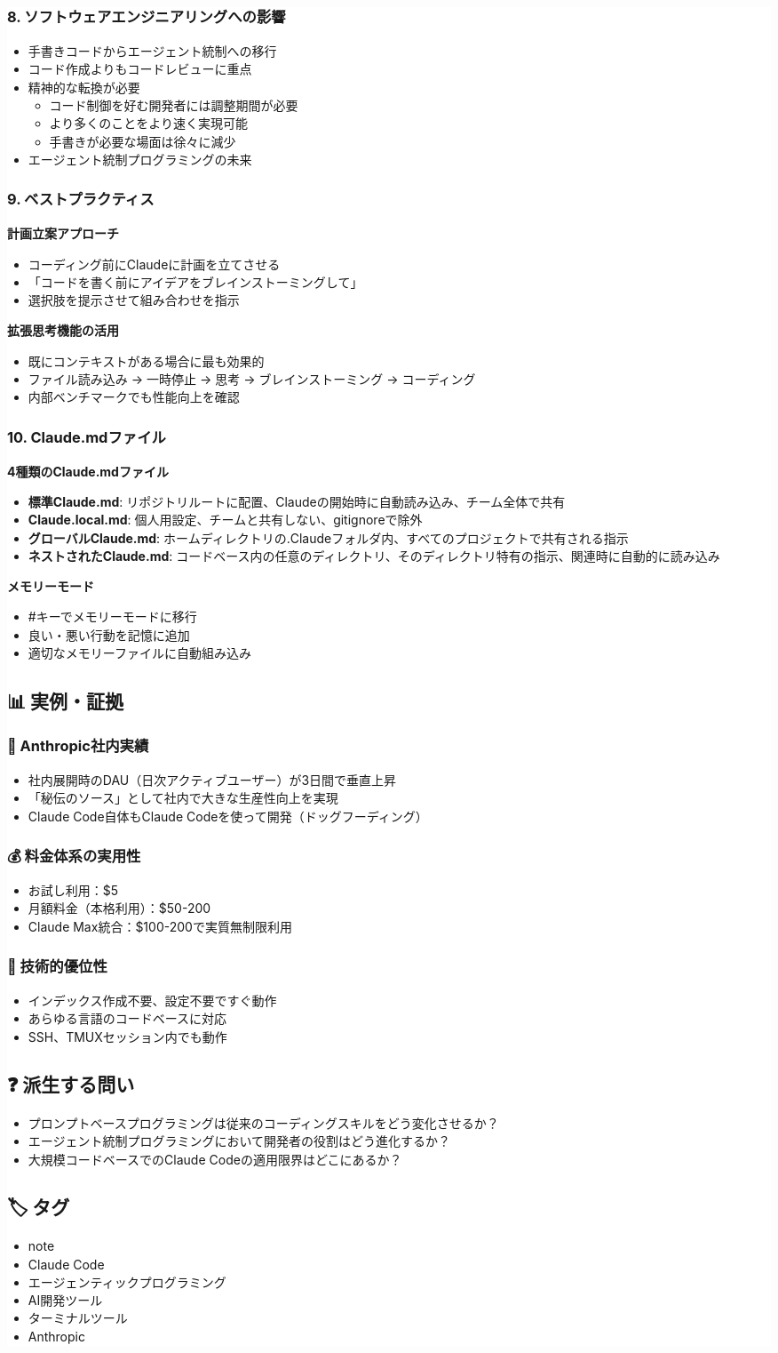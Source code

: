 ### 8. ソフトウェアエンジニアリングへの影響
- 手書きコードからエージェント統制への移行
- コード作成よりもコードレビューに重点
- 精神的な転換が必要
  - コード制御を好む開発者には調整期間が必要
  - より多くのことをより速く実現可能
  - 手書きが必要な場面は徐々に減少
- エージェント統制プログラミングの未来

### 9. ベストプラクティス
**計画立案アプローチ**
- コーディング前にClaudeに計画を立てさせる
- 「コードを書く前にアイデアをブレインストーミングして」
- 選択肢を提示させて組み合わせを指示

**拡張思考機能の活用**
- 既にコンテキストがある場合に最も効果的
- ファイル読み込み → 一時停止 → 思考 → ブレインストーミング → コーディング
- 内部ベンチマークでも性能向上を確認

### 10. Claude.mdファイル
**4種類のClaude.mdファイル**
- **標準Claude.md**: リポジトリルートに配置、Claudeの開始時に自動読み込み、チーム全体で共有
- **Claude.local.md**: 個人用設定、チームと共有しない、gitignoreで除外
- **グローバルClaude.md**: ホームディレクトリの.Claudeフォルダ内、すべてのプロジェクトで共有される指示
- **ネストされたClaude.md**: コードベース内の任意のディレクトリ、そのディレクトリ特有の指示、関連時に自動的に読み込み

**メモリーモード**
- #キーでメモリーモードに移行
- 良い・悪い行動を記憶に追加
- 適切なメモリーファイルに自動組み込み

## 📊 実例・証拠

### 🏢 Anthropic社内実績
- 社内展開時のDAU（日次アクティブユーザー）が3日間で垂直上昇
- 「秘伝のソース」として社内で大きな生産性向上を実現
- Claude Code自体もClaude Codeを使って開発（ドッグフーディング）

### 💰 料金体系の実用性
- お試し利用：$5
- 月額料金（本格利用）：$50-200
- Claude Max統合：$100-200で実質無制限利用

### 🔧 技術的優位性
- インデックス作成不要、設定不要ですぐ動作
- あらゆる言語のコードベースに対応
- SSH、TMUXセッション内でも動作

## ❓ 派生する問い
- プロンプトベースプログラミングは従来のコーディングスキルをどう変化させるか？
- エージェント統制プログラミングにおいて開発者の役割はどう進化するか？
- 大規模コードベースでのClaude Codeの適用限界はどこにあるか？

## 🏷️ タグ

- note
- Claude Code
- エージェンティックプログラミング
- AI開発ツール
- ターミナルツール
- Anthropic